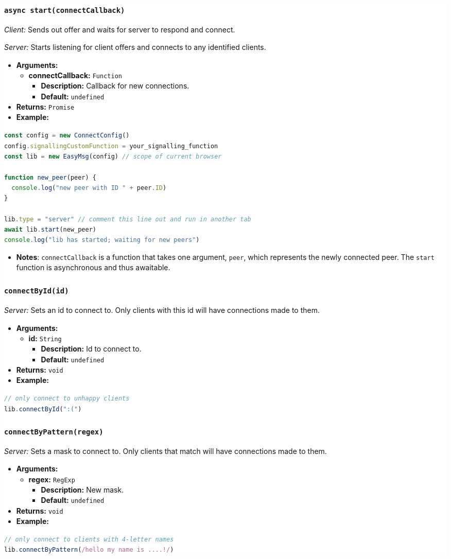 ### `async start(connectCallback)`
*Client:* Sends out offer and waits for server to respond and connect.

*Server:* Starts listening for client offers and connects to any identified clients.
* **Arguments:**
  * **connectCallback:** `Function`
    * **Description:** Callback for new connections.
    * **Default:** `undefined`
* **Returns:** `Promise`
* **Example:**
```js
const config = new ConnectConfig()
config.signallingCustomFunction = your_signalling_function
const lib = new EasyMsg(config) // scope of current browser

function new_peer(peer) {
  console.log("new peer with ID " + peer.ID)
}

lib.type = "server" // comment this line out and run in another tab
await lib.start(new_peer)
console.log("lib has started; waiting for new peers")
```
* **Notes**: `connectCallback` is a function that takes one argument, `peer`, which represents the newly connected peer. The `start` function is asynchronous and thus awaitable.

### `connectById(id)`
*Server:* Sets an id to connect to. Only clients with this id will have connections made to them.
* **Arguments:**
  * **id:** `String`
    * **Description:** Id to connect to.
    * **Default:** `undefined`
* **Returns:** `void`
* **Example:**
```js
// only connect to unhappy clients
lib.connectById(":(")
```

### `connectByPattern(regex)`
*Server:* Sets a mask to connect to. Only clients that match will have connections made to them.
* **Arguments:**
  * **regex:** `RegExp`
    * **Description:** New mask.
    * **Default:** `undefined`
* **Returns:** `void`
* **Example:**
```js
// only connect to clients with 4-letter names
lib.connectByPattern(/hello my name is ....!/)
```
